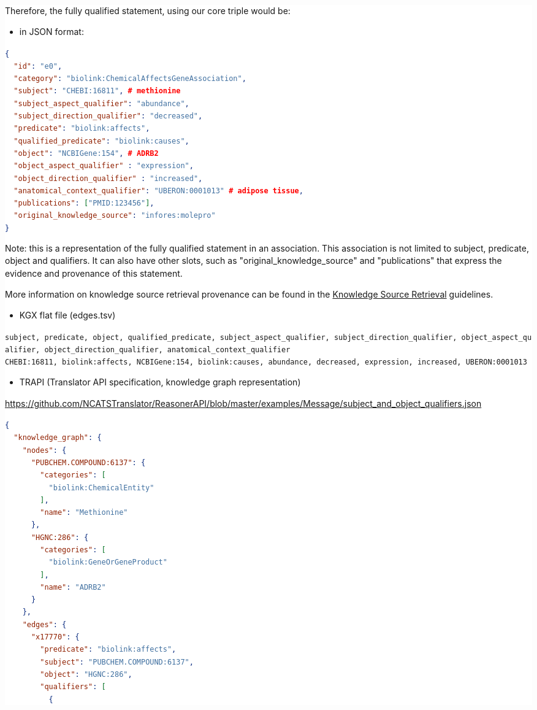 Therefore, the fully qualified statement, using our core triple would be: 

- in JSON format:

```json
{
  "id": "e0",
  "category": "biolink:ChemicalAffectsGeneAssociation",
  "subject": "CHEBI:16811", # methionine
  "subject_aspect_qualifier": "abundance",
  "subject_direction_qualifier": "decreased",
  "predicate": "biolink:affects",
  "qualified_predicate": "biolink:causes",
  "object": "NCBIGene:154", # ADRB2
  "object_aspect_qualifier" : "expression",
  "object_direction_qualifier" : "increased",
  "anatomical_context_qualifier": "UBERON:0001013" # adipose tissue,
  "publications": ["PMID:123456"],
  "original_knowledge_source": "infores:molepro"
}
```

Note: this is a representation of the fully qualified statement in an association.  This association is not limited
to subject, predicate, object and qualifiers.  It can also have other slots, such as "original_knowledge_source" and
"publications" that express the evidence and provenance of this statement. 

More information on knowledge source retrieval provenance can be found in the 
[Knowledge Source Retrieval](knowledge-source-retrieval.md) guidelines.

- KGX flat file (edges.tsv)
```tsv
subject, predicate, object, qualified_predicate, subject_aspect_qualifier, subject_direction_qualifier, object_aspect_qualifier, object_direction_qualifier, anatomical_context_qualifier
CHEBI:16811, biolink:affects, NCBIGene:154, biolink:causes, abundance, decreased, expression, increased, UBERON:0001013
```

- TRAPI (Translator API specification, knowledge graph representation)

https://github.com/NCATSTranslator/ReasonerAPI/blob/master/examples/Message/subject_and_object_qualifiers.json

```json
{
  "knowledge_graph": {
    "nodes": {
      "PUBCHEM.COMPOUND:6137": {
        "categories": [
          "biolink:ChemicalEntity"
        ],
        "name": "Methionine"
      },
      "HGNC:286": {
        "categories": [
          "biolink:GeneOrGeneProduct"
        ],
        "name": "ADRB2"
      }
    },
    "edges": {
      "x17770": {
        "predicate": "biolink:affects",
        "subject": "PUBCHEM.COMPOUND:6137",
        "object": "HGNC:286",
        "qualifiers": [
          {
```
